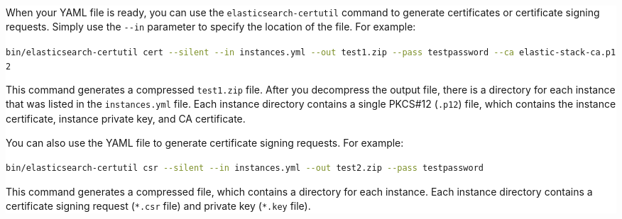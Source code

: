 
When your YAML file is ready, you can use the `elasticsearch-certutil` command to generate certificates or certificate signing requests. Simply use the `--in` parameter to specify the location of the file. For example:

```sh
bin/elasticsearch-certutil cert --silent --in instances.yml --out test1.zip --pass testpassword --ca elastic-stack-ca.p12
```

This command generates a compressed `test1.zip` file. After you decompress the output file, there is a directory for each instance that was listed in the `instances.yml` file. Each instance directory contains a single PKCS#12 (`.p12`) file, which contains the instance certificate, instance private key, and CA certificate.

You can also use the YAML file to generate certificate signing requests. For example:

```sh
bin/elasticsearch-certutil csr --silent --in instances.yml --out test2.zip --pass testpassword
```

This command generates a compressed file, which contains a directory for each instance. Each instance directory contains a certificate signing request (`*.csr` file) and private key (`*.key` file).

